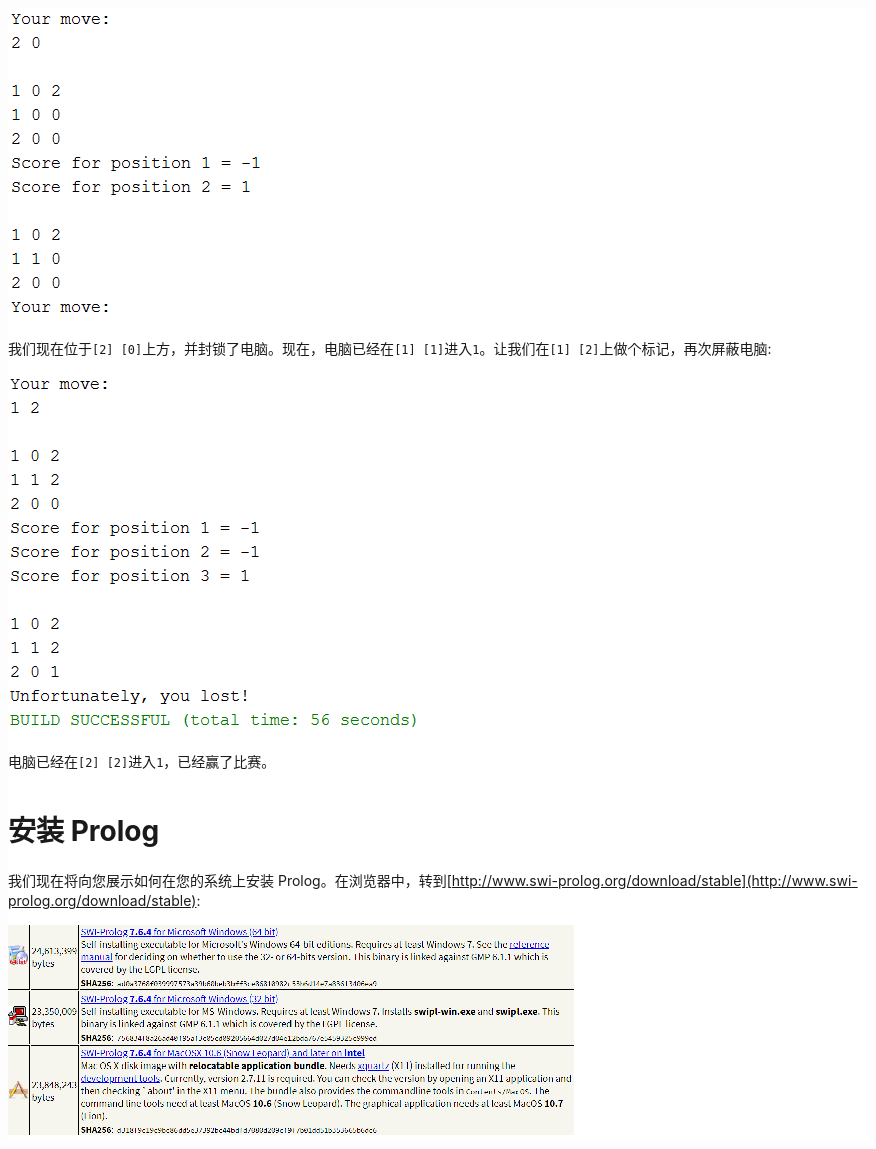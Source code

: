 ![](img/ff8f1030-37af-4584-94d3-98f84dc2ddca.png)

我们现在位于`[2] [0]`上方，并封锁了电脑。现在，电脑已经在`[1] [1]`进入`1`。让我们在`[1] [2]`上做个标记，再次屏蔽电脑:

![](img/6abb0b53-797c-45f2-ab34-22e5727caa75.png)

电脑已经在`[2] [2]`进入`1`，已经赢了比赛。



# 安装 Prolog

我们现在将向您展示如何在您的系统上安装 Prolog。在浏览器中，转到[http://www.swi-prolog.org/download/stable](http://www.swi-prolog.org/download/stable):

![](img/9c1be07a-9119-4091-808d-fd9d5effb0da.png)
